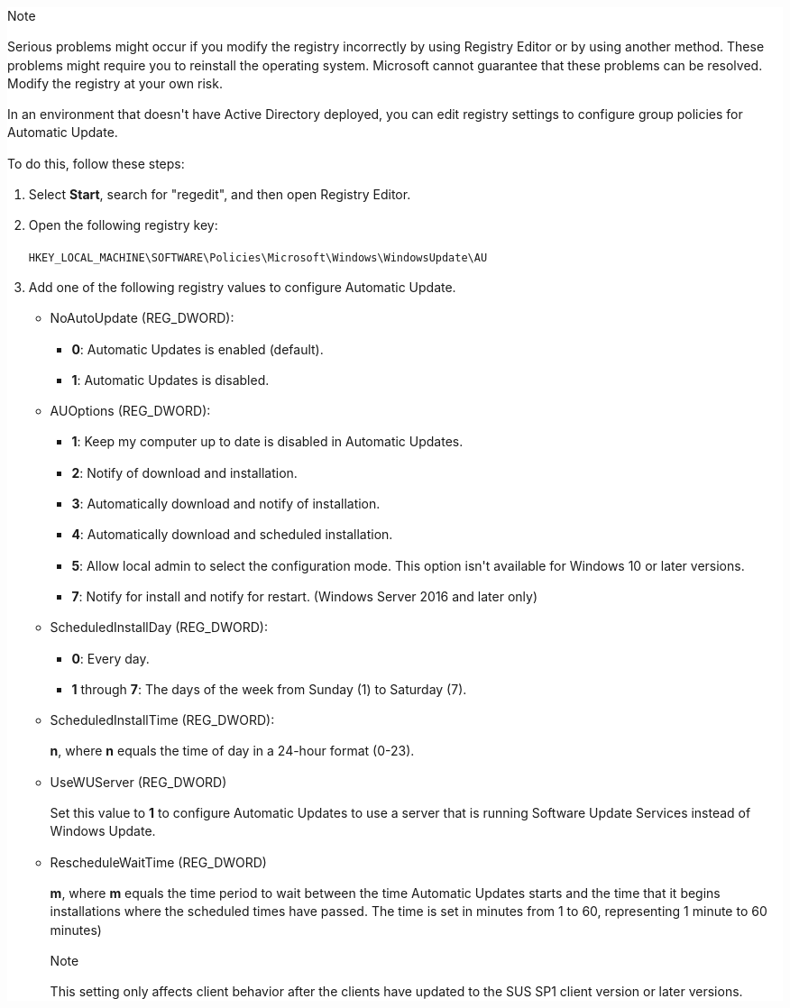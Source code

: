 > [!NOTE]
> Serious problems might occur if you modify the registry incorrectly by using Registry Editor or by using another method. These problems might require you to reinstall the operating system. Microsoft cannot guarantee that these problems can be resolved. Modify the registry at your own risk.

In an environment that doesn't have Active Directory deployed, you can edit registry settings to configure group policies for Automatic Update.

To do this, follow these steps:

1. Select **Start**, search for "regedit", and then open Registry Editor.

2. Open the following registry key:

   ```
   HKEY_LOCAL_MACHINE\SOFTWARE\Policies\Microsoft\Windows\WindowsUpdate\AU
   ```

3. Add one of the following registry values to configure Automatic Update.

   * NoAutoUpdate (REG_DWORD):

     * **0**: Automatic Updates is enabled (default).

     * **1**: Automatic Updates is disabled.

   * AUOptions (REG_DWORD):

     * **1**: Keep my computer up to date is disabled in Automatic Updates.

     * **2**: Notify of download and installation.

     * **3**: Automatically download and notify of installation.

     * **4**: Automatically download and scheduled installation.

     * **5**: Allow local admin to select the configuration mode. This option isn't available for Windows 10 or later versions.

     * **7**:  Notify for install and notify for restart. (Windows Server 2016 and later only)

   * ScheduledInstallDay (REG_DWORD):

     * **0**: Every day.

     * **1** through **7**: The days of the week from Sunday (1) to Saturday (7).

   * ScheduledInstallTime (REG_DWORD):

     **n**, where **n** equals the time of day in a 24-hour format (0-23).

   * UseWUServer (REG_DWORD)

     Set this value to **1** to configure Automatic Updates to use a server that is running Software Update Services instead of Windows Update.

   * RescheduleWaitTime (REG_DWORD)

     **m**, where **m** equals the time period to wait between the time Automatic Updates starts and the time that it begins installations where the scheduled times have passed. The time is set in minutes from 1 to 60, representing 1 minute to 60 minutes)

     > [!NOTE]
     > This setting only affects client behavior after the clients have updated to the SUS SP1 client version or later versions.
